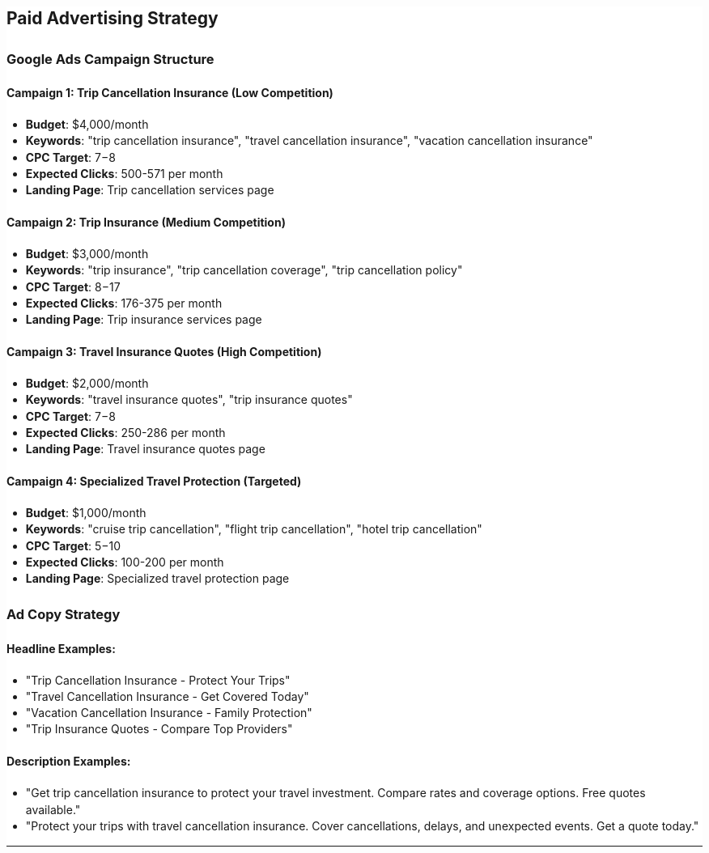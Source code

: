 
## Paid Advertising Strategy

### **Google Ads Campaign Structure**

#### **Campaign 1: Trip Cancellation Insurance (Low Competition)**
- **Budget**: $4,000/month
- **Keywords**: "trip cancellation insurance", "travel cancellation insurance", "vacation cancellation insurance"
- **CPC Target**: $7-$8
- **Expected Clicks**: 500-571 per month
- **Landing Page**: Trip cancellation services page

#### **Campaign 2: Trip Insurance (Medium Competition)**
- **Budget**: $3,000/month
- **Keywords**: "trip insurance", "trip cancellation coverage", "trip cancellation policy"
- **CPC Target**: $8-$17
- **Expected Clicks**: 176-375 per month
- **Landing Page**: Trip insurance services page

#### **Campaign 3: Travel Insurance Quotes (High Competition)**
- **Budget**: $2,000/month
- **Keywords**: "travel insurance quotes", "trip insurance quotes"
- **CPC Target**: $7-$8
- **Expected Clicks**: 250-286 per month
- **Landing Page**: Travel insurance quotes page

#### **Campaign 4: Specialized Travel Protection (Targeted)**
- **Budget**: $1,000/month
- **Keywords**: "cruise trip cancellation", "flight trip cancellation", "hotel trip cancellation"
- **CPC Target**: $5-$10
- **Expected Clicks**: 100-200 per month
- **Landing Page**: Specialized travel protection page

### **Ad Copy Strategy**

#### **Headline Examples:**
- "Trip Cancellation Insurance - Protect Your Trips"
- "Travel Cancellation Insurance - Get Covered Today"
- "Vacation Cancellation Insurance - Family Protection"
- "Trip Insurance Quotes - Compare Top Providers"

#### **Description Examples:**
- "Get trip cancellation insurance to protect your travel investment. Compare rates and coverage options. Free quotes available."
- "Protect your trips with travel cancellation insurance. Cover cancellations, delays, and unexpected events. Get a quote today."

---